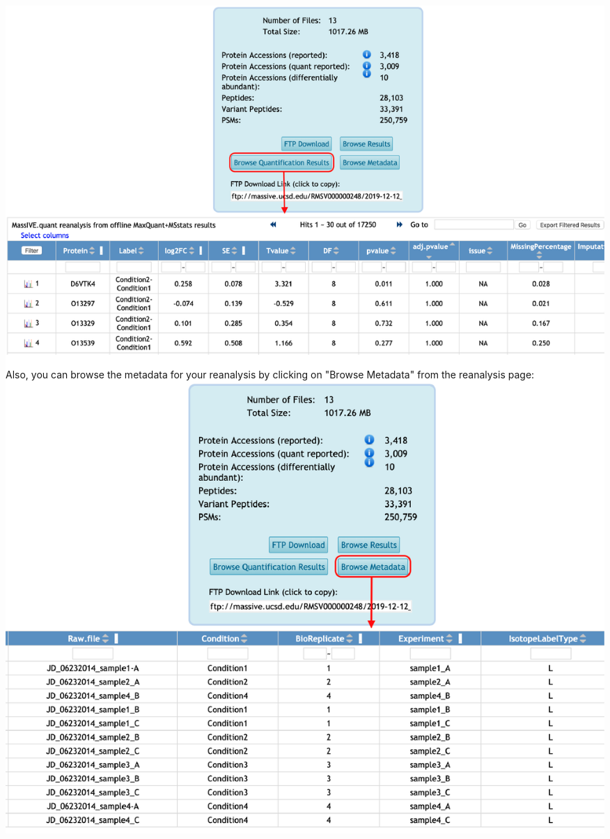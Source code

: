 ![](img/submit_quant_reanalyses/reanalysis_testing_result_iprg.png)

Also, you can browse the metadata for your reanalysis by clicking on "Browse Metadata" from the reanalysis page:
![](img/submit_quant_reanalyses/reanalysis_annotation_iprg.png)
